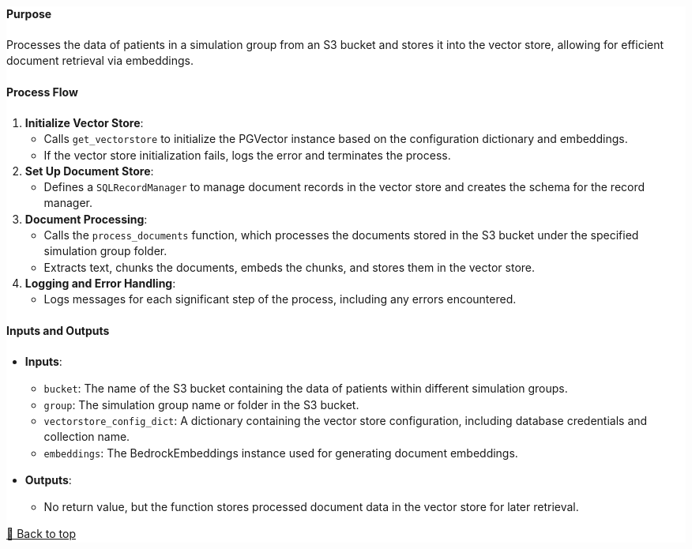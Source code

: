 ```python
```
#### Purpose
Processes the data of patients in a simulation group from an S3 bucket and stores it into the vector store, allowing for efficient document retrieval via embeddings.

#### Process Flow
1. **Initialize Vector Store**:
   - Calls `get_vectorstore` to initialize the PGVector instance based on the configuration dictionary and embeddings.
   - If the vector store initialization fails, logs the error and terminates the process.
2. **Set Up Document Store**:
   - Defines a `SQLRecordManager` to manage document records in the vector store and creates the schema for the record manager.
3. **Document Processing**:
   - Calls the `process_documents` function, which processes the documents stored in the S3 bucket under the specified simulation group folder.
   - Extracts text, chunks the documents, embeds the chunks, and stores them in the vector store.
4. **Logging and Error Handling**:
   - Logs messages for each significant step of the process, including any errors encountered.

#### Inputs and Outputs
- **Inputs**:
  - `bucket`: The name of the S3 bucket containing the data of patients within different simulation groups.
  - `group`: The simulation group name or folder in the S3 bucket.
  - `vectorstore_config_dict`: A dictionary containing the vector store configuration, including database credentials and collection name.
  - `embeddings`: The BedrockEmbeddings instance used for generating document embeddings.
  
- **Outputs**: 
  - No return value, but the function stores processed document data in the vector store for later retrieval.

[🔼 Back to top](#table-of-contents)
